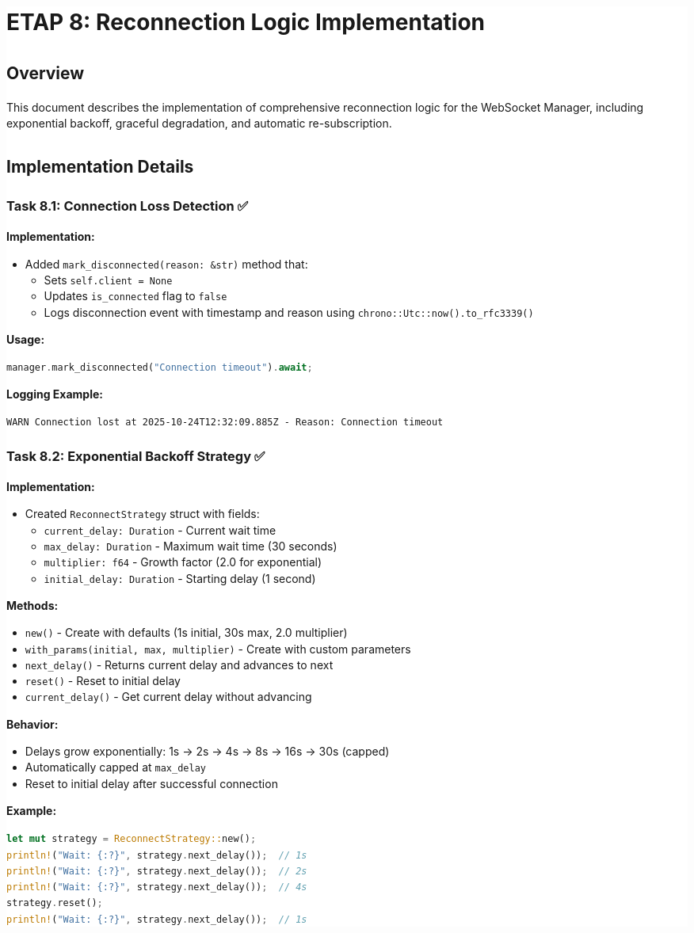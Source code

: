 # ETAP 8: Reconnection Logic Implementation

## Overview
This document describes the implementation of comprehensive reconnection logic for the WebSocket Manager, including exponential backoff, graceful degradation, and automatic re-subscription.

## Implementation Details

### Task 8.1: Connection Loss Detection ✅

**Implementation:**
- Added `mark_disconnected(reason: &str)` method that:
  - Sets `self.client = None`
  - Updates `is_connected` flag to `false`
  - Logs disconnection event with timestamp and reason using `chrono::Utc::now().to_rfc3339()`

**Usage:**
```rust
manager.mark_disconnected("Connection timeout").await;
```

**Logging Example:**
```
WARN Connection lost at 2025-10-24T12:32:09.885Z - Reason: Connection timeout
```

### Task 8.2: Exponential Backoff Strategy ✅

**Implementation:**
- Created `ReconnectStrategy` struct with fields:
  - `current_delay: Duration` - Current wait time
  - `max_delay: Duration` - Maximum wait time (30 seconds)
  - `multiplier: f64` - Growth factor (2.0 for exponential)
  - `initial_delay: Duration` - Starting delay (1 second)

**Methods:**
- `new()` - Create with defaults (1s initial, 30s max, 2.0 multiplier)
- `with_params(initial, max, multiplier)` - Create with custom parameters
- `next_delay()` - Returns current delay and advances to next
- `reset()` - Reset to initial delay
- `current_delay()` - Get current delay without advancing

**Behavior:**
- Delays grow exponentially: 1s → 2s → 4s → 8s → 16s → 30s (capped)
- Automatically capped at `max_delay`
- Reset to initial delay after successful connection

**Example:**
```rust
let mut strategy = ReconnectStrategy::new();
println!("Wait: {:?}", strategy.next_delay());  // 1s
println!("Wait: {:?}", strategy.next_delay());  // 2s
println!("Wait: {:?}", strategy.next_delay());  // 4s
strategy.reset();
println!("Wait: {:?}", strategy.next_delay());  // 1s
```
